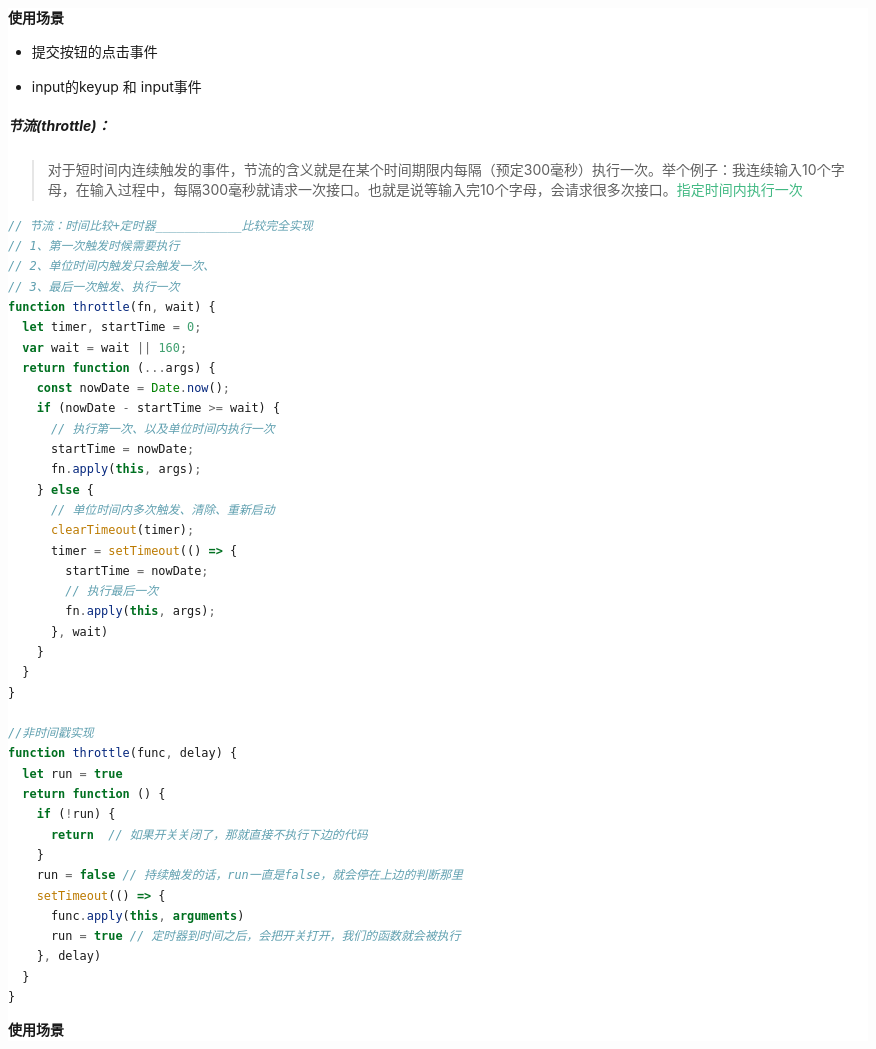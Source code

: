 **使用场景**

* 提交按钮的点击事件
  
* input的keyup 和 input事件

##### 节流(throttle)：

> 对于短时间内连续触发的事件，节流的含义就是在某个时间期限内每隔（预定300毫秒）执行一次。举个例子：我连续输入10个字母，在输入过程中，每隔300毫秒就请求一次接口。也就是说等输入完10个字母，会请求很多次接口。<font color=#42b983>指定时间内执行一次</font>

```javascript
// 节流：时间比较+定时器____________比较完全实现
// 1、第一次触发时候需要执行
// 2、单位时间内触发只会触发一次、
// 3、最后一次触发、执行一次
function throttle(fn, wait) {
  let timer, startTime = 0;
  var wait = wait || 160;
  return function (...args) {
    const nowDate = Date.now();
    if (nowDate - startTime >= wait) {
      // 执行第一次、以及单位时间内执行一次
      startTime = nowDate;
      fn.apply(this, args);
    } else {
      // 单位时间内多次触发、清除、重新启动
      clearTimeout(timer);
      timer = setTimeout(() => {
        startTime = nowDate;
        // 执行最后一次
        fn.apply(this, args);
      }, wait)
    }
  }
}

//非时间戳实现
function throttle(func, delay) {
  let run = true
  return function () {
    if (!run) {
      return  // 如果开关关闭了，那就直接不执行下边的代码
    }
    run = false // 持续触发的话，run一直是false，就会停在上边的判断那里
    setTimeout(() => {
      func.apply(this, arguments)
      run = true // 定时器到时间之后，会把开关打开，我们的函数就会被执行
    }, delay)
  }
}
```

**使用场景**
